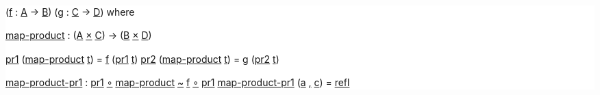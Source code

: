   <a id="1465" class="Symbol">(</a><a id="1466" href="foundation.functoriality-cartesian-product-types.html#1466" class="Bound">f</a> <a id="1468" class="Symbol">:</a> <a id="1470" href="foundation.functoriality-cartesian-product-types.html#1416" class="Bound">A</a> <a id="1472" class="Symbol">→</a> <a id="1474" href="foundation.functoriality-cartesian-product-types.html#1428" class="Bound">B</a><a id="1475" class="Symbol">)</a> <a id="1477" class="Symbol">(</a><a id="1478" href="foundation.functoriality-cartesian-product-types.html#1478" class="Bound">g</a> <a id="1480" class="Symbol">:</a> <a id="1482" href="foundation.functoriality-cartesian-product-types.html#1440" class="Bound">C</a> <a id="1484" class="Symbol">→</a> <a id="1486" href="foundation.functoriality-cartesian-product-types.html#1452" class="Bound">D</a><a id="1487" class="Symbol">)</a>
  <a id="1491" class="Keyword">where</a>

  <a id="1500" href="foundation.functoriality-cartesian-product-types.html#1500" class="Function">map-product</a> <a id="1512" class="Symbol">:</a> <a id="1514" class="Symbol">(</a><a id="1515" href="foundation.functoriality-cartesian-product-types.html#1416" class="Bound">A</a> <a id="1517" href="foundation-core.cartesian-product-types.html#585" class="Function Operator">×</a> <a id="1519" href="foundation.functoriality-cartesian-product-types.html#1440" class="Bound">C</a><a id="1520" class="Symbol">)</a> <a id="1522" class="Symbol">→</a> <a id="1524" class="Symbol">(</a><a id="1525" href="foundation.functoriality-cartesian-product-types.html#1428" class="Bound">B</a> <a id="1527" href="foundation-core.cartesian-product-types.html#585" class="Function Operator">×</a> <a id="1529" href="foundation.functoriality-cartesian-product-types.html#1452" class="Bound">D</a><a id="1530" class="Symbol">)</a>

  <a id="1535" href="foundation.dependent-pair-types.html#681" class="Field">pr1</a> <a id="1539" class="Symbol">(</a><a id="1540" href="foundation.functoriality-cartesian-product-types.html#1500" class="Function">map-product</a> <a id="1552" href="foundation.functoriality-cartesian-product-types.html#1552" class="Bound">t</a><a id="1553" class="Symbol">)</a> <a id="1555" class="Symbol">=</a> <a id="1557" href="foundation.functoriality-cartesian-product-types.html#1466" class="Bound">f</a> <a id="1559" class="Symbol">(</a><a id="1560" href="foundation.dependent-pair-types.html#681" class="Field">pr1</a> <a id="1564" href="foundation.functoriality-cartesian-product-types.html#1552" class="Bound">t</a><a id="1565" class="Symbol">)</a>
  <a id="1569" href="foundation.dependent-pair-types.html#693" class="Field">pr2</a> <a id="1573" class="Symbol">(</a><a id="1574" href="foundation.functoriality-cartesian-product-types.html#1500" class="Function">map-product</a> <a id="1586" href="foundation.functoriality-cartesian-product-types.html#1586" class="Bound">t</a><a id="1587" class="Symbol">)</a> <a id="1589" class="Symbol">=</a> <a id="1591" href="foundation.functoriality-cartesian-product-types.html#1478" class="Bound">g</a> <a id="1593" class="Symbol">(</a><a id="1594" href="foundation.dependent-pair-types.html#693" class="Field">pr2</a> <a id="1598" href="foundation.functoriality-cartesian-product-types.html#1586" class="Bound">t</a><a id="1599" class="Symbol">)</a>

  <a id="1604" href="foundation.functoriality-cartesian-product-types.html#1604" class="Function">map-product-pr1</a> <a id="1620" class="Symbol">:</a> <a id="1622" href="foundation.dependent-pair-types.html#681" class="Field">pr1</a> <a id="1626" href="foundation-core.function-types.html#455" class="Function Operator">∘</a> <a id="1628" href="foundation.functoriality-cartesian-product-types.html#1500" class="Function">map-product</a> <a id="1640" href="foundation-core.homotopies.html#2535" class="Function Operator">~</a> <a id="1642" href="foundation.functoriality-cartesian-product-types.html#1466" class="Bound">f</a> <a id="1644" href="foundation-core.function-types.html#455" class="Function Operator">∘</a> <a id="1646" href="foundation.dependent-pair-types.html#681" class="Field">pr1</a>
  <a id="1652" href="foundation.functoriality-cartesian-product-types.html#1604" class="Function">map-product-pr1</a> <a id="1668" class="Symbol">(</a><a id="1669" href="foundation.functoriality-cartesian-product-types.html#1669" class="Bound">a</a> <a id="1671" href="foundation.dependent-pair-types.html#787" class="InductiveConstructor Operator">,</a> <a id="1673" href="foundation.functoriality-cartesian-product-types.html#1673" class="Bound">c</a><a id="1674" class="Symbol">)</a> <a id="1676" class="Symbol">=</a> <a id="1678" href="foundation-core.identity-types.html#2682" class="InductiveConstructor">refl</a>
